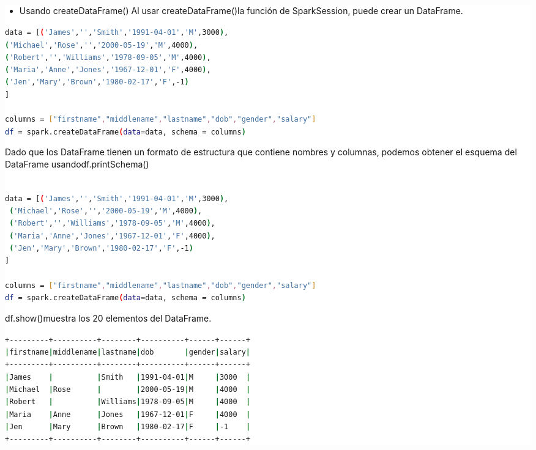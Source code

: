   - Usando createDataFrame()
  Al usar createDataFrame()la función de SparkSession, puede crear un DataFrame.
  ```bash
data = [('James','','Smith','1991-04-01','M',3000),
  ('Michael','Rose','','2000-05-19','M',4000),
  ('Robert','','Williams','1978-09-05','M',4000),
  ('Maria','Anne','Jones','1967-12-01','F',4000),
  ('Jen','Mary','Brown','1980-02-17','F',-1)
]

columns = ["firstname","middlename","lastname","dob","gender","salary"]
df = spark.createDataFrame(data=data, schema = columns)
```
Dado que los DataFrame tienen un formato de estructura que contiene nombres y columnas, podemos obtener el esquema del DataFrame usandodf.printSchema()

 ```bash
 
data = [('James','','Smith','1991-04-01','M',3000),
  ('Michael','Rose','','2000-05-19','M',4000),
  ('Robert','','Williams','1978-09-05','M',4000),
  ('Maria','Anne','Jones','1967-12-01','F',4000),
  ('Jen','Mary','Brown','1980-02-17','F',-1)
]

columns = ["firstname","middlename","lastname","dob","gender","salary"]
df = spark.createDataFrame(data=data, schema = columns)

 ```
 df.show()muestra los 20 elementos del DataFrame.

```bash
+---------+----------+--------+----------+------+------+
|firstname|middlename|lastname|dob       |gender|salary|
+---------+----------+--------+----------+------+------+
|James    |          |Smith   |1991-04-01|M     |3000  |
|Michael  |Rose      |        |2000-05-19|M     |4000  |
|Robert   |          |Williams|1978-09-05|M     |4000  |
|Maria    |Anne      |Jones   |1967-12-01|F     |4000  |
|Jen      |Mary      |Brown   |1980-02-17|F     |-1    |
+---------+----------+--------+----------+------+------+
 ```

